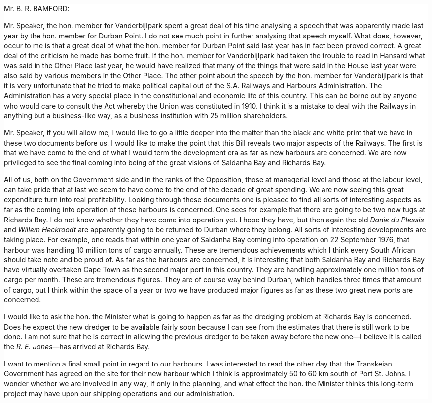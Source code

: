 </speech>

<speech by="#bamford">

<from>Mr. <person refersTo="hansard_za">B. R. BAMFORD</person>:</from>

<p>Mr. Speaker, the hon. member for Vanderbijlpark spent a great deal of his time analysing a speech that was apparently made last year by the hon. member for Durban Point. I do not see much point in further analysing that speech myself. What does, however, occur to me is that a great deal of what the hon. member for Durban Point said last year has in fact been proved correct. A great deal of the criticism he made has borne fruit. If the hon. member for Vanderbijlpark had taken the trouble to read in Hansard what was said in the Other Place last year, he would have realized that many of the things that were said in the House last year were also said by various members in the Other Place. The other point about the speech by the hon. member for Vanderbijlpark is that it is very unfortunate that he tried to make political capital out of the S.A. Railways and Harbours Administration. The Administration has a very special place in the constitutional and economic life of this country. This can be borne out by anyone who would care to consult the Act whereby the Union was constituted in 1910. I think it is a mistake to deal with the Railways in anything but a business-like way, as a business institution with 25 million shareholders.</p>

<p>Mr. Speaker, if you will allow me, I would like to go a little deeper into the matter than the black and white print that we have in these two documents before us. I would like to make the point that this Bill reveals two major aspects of the Railways. The first is that we have come to the end of what I would term the development era as far as new harbours are concerned. We are now privileged to see the final coming into being of the great visions of Saldanha Bay and Richards Bay.</p>

<p>All of us, both on the Government side and in the ranks of the Opposition, those at managerial level and those at the labour level, can take pride that at last we seem to have come to the end of the decade of great spending. We are now seeing this great expenditure turn into real profitability. Looking through these documents one is pleased to find all sorts of interesting aspects as far as the coming into operation of these harbours is concerned. One sees for example that there are going to be two new tugs at Richards Bay. I do not know whether they have come into operation yet. I hope they have, but then again the old <i>Danie du Plessis</i> and <i>Willem Heckroodt</i> are apparently going to be returned to Durban where they belong. All sorts of interesting developments are taking place. For example, one reads that within one year of Saldanha Bay coming into <span class="col_1413-1414" refersTo="page_0724"/>operation on 22 September 1976, that harbour was handling 10 million tons of cargo annually. These are tremendous achievements which I think every South African should take note and be proud of. As far as the harbours are concerned, it is interesting that both Saldanha Bay and Richards Bay have virtually overtaken Cape Town as the second major port in this country. They are handling approximately one million tons of cargo per month. These are tremendous figures. They are of course way behind Durban, which handles three times that amount of cargo, but I think within the space of a year or two we have produced major figures as far as these two great new ports are concerned.</p>

<p>I would like to ask the hon. the Minister what is going to happen as far as the dredging problem at Richards Bay is concerned. Does he expect the new dredger to be available fairly soon because I can see from the estimates that there is still work to be done. I am not sure that he is correct in allowing the previous dredger to be taken away before the new one&#x2014;I believe it is called the <i>R. E. Jones</i>&#x2014;has arrived at Richards Bay.</p>

<p>I want to mention a final small point in regard to our harbours. I was interested to read the other day that the Transkeian Government has agreed on the site for their new harbour which I think is approximately 50 to 60 km south of Port St. Johns. I wonder whether we are involved in any way, if only in the planning, and what effect the hon. the Minister thinks this long-term project may have upon our shipping operations and our administration.</p>
